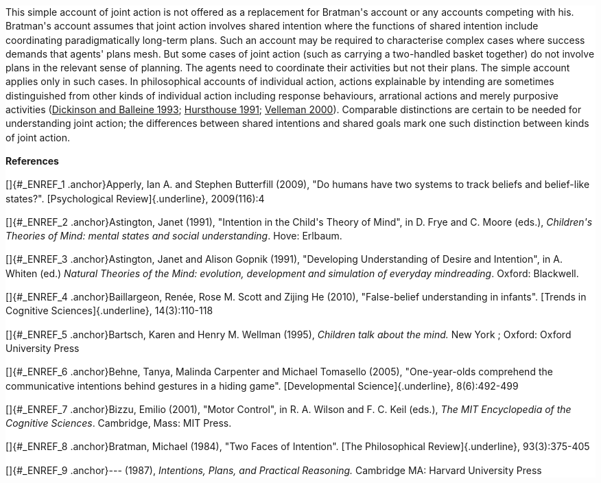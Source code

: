 This simple account of joint action is not offered as a replacement for
Bratman's account or any accounts competing with his. Bratman's account
assumes that joint action involves shared intention where the functions
of shared intention include coordinating paradigmatically long-term
plans. Such an account may be required to characterise complex cases
where success demands that agents' plans mesh. But some cases of joint
action (such as carrying a two-handled basket together) do not involve
plans in the relevant sense of planning. The agents need to coordinate
their activities but not their plans. The simple account applies only in
such cases. In philosophical accounts of individual action, actions
explainable by intending are sometimes distinguished from other kinds of
individual action including response behaviours, arrational actions and
merely purposive activities ([Dickinson and Balleine 1993](#_ENREF_20);
[Hursthouse 1991](#_ENREF_36); [Velleman 2000](#_ENREF_64)). Comparable
distinctions are certain to be needed for understanding joint action;
the differences between shared intentions and shared goals mark one such
distinction between kinds of joint action.

**References**

[]{#_ENREF_1 .anchor}Apperly, Ian A. and Stephen Butterfill (2009), \"Do
humans have two systems to track beliefs and belief-like states?\".
[Psychological Review]{.underline}, 2009(116):4

[]{#_ENREF_2 .anchor}Astington, Janet (1991), \"Intention in the
Child\'s Theory of Mind\", in D. Frye and C. Moore (eds.), *Children\'s
Theories of Mind: mental states and social understanding*. Hove:
Erlbaum.

[]{#_ENREF_3 .anchor}Astington, Janet and Alison Gopnik (1991),
\"Developing Understanding of Desire and Intention\", in A. Whiten (ed.)
*Natural Theories of the Mind: evolution, development and simulation of
everyday mindreading*. Oxford: Blackwell.

[]{#_ENREF_4 .anchor}Baillargeon, Renée, Rose M. Scott and Zijing He
(2010), \"False-belief understanding in infants\". [Trends in Cognitive
Sciences]{.underline}, 14(3):110-118

[]{#_ENREF_5 .anchor}Bartsch, Karen and Henry M. Wellman (1995),
*Children talk about the mind.* New York ; Oxford: Oxford University
Press

[]{#_ENREF_6 .anchor}Behne, Tanya, Malinda Carpenter and Michael
Tomasello (2005), \"One-year-olds comprehend the communicative
intentions behind gestures in a hiding game\". [Developmental
Science]{.underline}, 8(6):492-499

[]{#_ENREF_7 .anchor}Bizzu, Emilio (2001), \"Motor Control\", in R. A.
Wilson and F. C. Keil (eds.), *The MIT Encyclopedia of the Cognitive
Sciences*. Cambridge, Mass: MIT Press.

[]{#_ENREF_8 .anchor}Bratman, Michael (1984), \"Two Faces of
Intention\". [The Philosophical Review]{.underline}, 93(3):375-405

[]{#_ENREF_9 .anchor}\-\-- (1987), *Intentions, Plans, and Practical
Reasoning.* Cambridge MA: Harvard University Press


[^1]: Other notable contributions not discussed in this paper due to
[^2]: Bratman ([1999 \[1997\]: 142](#_ENREF_12)). See Bratman ([1992:
[^3]: In ([1993](#_ENREF_11)), Bratman offered the following as jointly
[^4]: The most widely discussed propositional attitude has been belief;
[^5]: There is evidence that children of this age have difficulty
[^6]: A related objection may apply to Claire Hughes' appeal to
[^7]: Tollefsen ([2005](#_ENREF_57)) objects to Bratman's account of
[^8]: Tollefsen ([2005](#_ENREF_57)) argues that Bratman's account of
[^9]: There may be other notions of joint action. For instance, Ludwig
[^10]: This is suggested by Velleman's ([2000: 10-30](#_ENREF_64))
[^11]: This intuition provides a loose connection between the notion of
[^12]: The 'on balance' qualification in conditions (c) and (d) rules
[^13]: On goals as functions of actions see, for example, Wright
[^14]: This view is endorsed by Bratman ([1993: 103](#_ENREF_11)) and
[^15]: This example is can be modelled as a Hawk-Dove game and is
[^16]: Knoblich and Sebanz claim that lifting the basket together